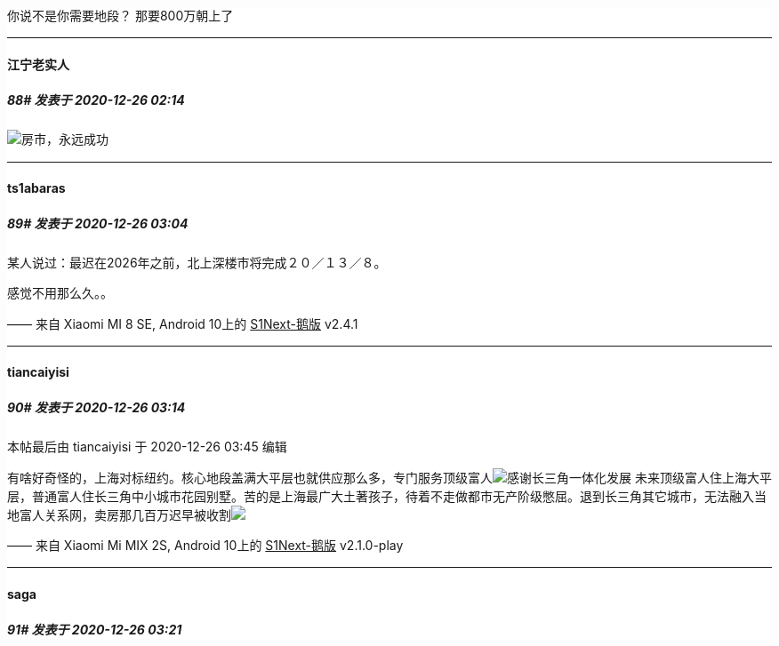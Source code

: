 你说不是你需要地段？ 那要800万朝上了







*****

####  江宁老实人  
##### 88#       发表于 2020-12-26 02:14



<img src="https://static.saraba1st.com/image/smiley/face2017/067.png" referrerpolicy="no-referrer">房市，永远成功







*****

####  ts1abaras  
##### 89#       发表于 2020-12-26 03:04




某人说过：最迟在2026年之前，北上深楼市将完成２０／１３／８。

感觉不用那么久。。

—— 来自 Xiaomi MI 8 SE, Android 10上的 [S1Next-鹅版](https://github.com/ykrank/S1-Next/releases) v2.4.1







*****

####  tiancaiyisi  
##### 90#       发表于 2020-12-26 03:14



 本帖最后由 tiancaiyisi 于 2020-12-26 03:45 编辑 

有啥好奇怪的，上海对标纽约。核心地段盖满大平层也就供应那么多，专门服务顶级富人<img src="https://static.saraba1st.com/image/smiley/face2017/067.png" referrerpolicy="no-referrer">感谢长三角一体化发展
未来顶级富人住上海大平层，普通富人住长三角中小城市花园别墅。苦的是上海最广大土著孩子，待着不走做都市无产阶级憋屈。退到长三角其它城市，无法融入当地富人关系网，卖房那几百万迟早被收割<img src="https://static.saraba1st.com/image/smiley/face2017/119.png" referrerpolicy="no-referrer">


—— 来自 Xiaomi Mi MIX 2S, Android 10上的 [S1Next-鹅版](https://github.com/ykrank/S1-Next/releases) v2.1.0-play







*****

####  saga  
##### 91#       发表于 2020-12-26 03:21
